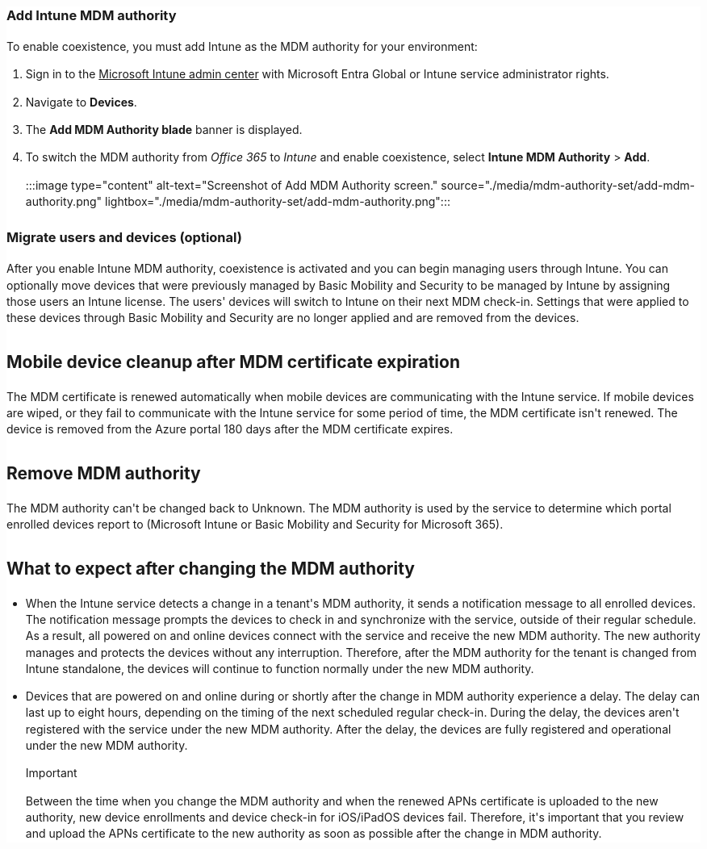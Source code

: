### Add Intune MDM authority

To enable coexistence, you must add Intune as the MDM authority for your environment:

1. Sign in to the [Microsoft Intune admin center](https://go.microsoft.com/fwlink/?linkid=2109431) with Microsoft Entra Global or Intune service administrator rights.
2. Navigate to **Devices**.
3. The **Add MDM Authority blade** banner is displayed.
4. To switch the MDM authority from *Office 365* to *Intune* and enable coexistence, select **Intune MDM Authority** > **Add**.
  
   :::image type="content" alt-text="Screenshot of Add MDM Authority screen." source="./media/mdm-authority-set/add-mdm-authority.png" lightbox="./media/mdm-authority-set/add-mdm-authority.png":::

### Migrate users and devices (optional)

After you enable Intune MDM authority, coexistence is activated and you can begin managing users through Intune. You can optionally move devices that were previously managed by Basic Mobility and Security to be managed by Intune by assigning those users an Intune license. The users' devices will switch to Intune on their next MDM check-in. Settings that were applied to these devices through Basic Mobility and Security are no longer applied and are removed from the devices.

## Mobile device cleanup after MDM certificate expiration

The MDM certificate is renewed automatically when mobile devices are communicating with the Intune service. If mobile devices are wiped, or they fail to communicate with the Intune service for some period of time, the MDM certificate isn't renewed. The device is removed from the Azure portal 180 days after the MDM certificate expires.

## Remove MDM authority

The MDM authority can't be changed back to Unknown. The MDM authority is used by the service to determine which portal enrolled devices report to (Microsoft Intune or Basic Mobility and Security for Microsoft 365).

## What to expect after changing the MDM authority

- When the Intune service detects a change in a tenant's MDM authority, it sends a notification message to all enrolled devices. The notification message prompts the devices to check in and synchronize with the service, outside of their regular schedule. As a result, all powered on and online devices connect with the service and receive the new MDM authority. The new authority manages and protects the devices without any interruption. Therefore, after the MDM authority for the tenant is changed from Intune standalone, the devices will continue to function normally under the new MDM authority.

- Devices that are powered on and online during or shortly after the change in MDM authority experience a delay. The delay can last up to eight hours, depending on the timing of the next scheduled regular check-in. During the delay, the devices aren't registered with the service under the new MDM authority. After the delay, the devices are fully registered and operational under the new MDM authority.  

   > [!IMPORTANT]  
   > Between the time when you change the MDM authority and when the renewed APNs certificate is uploaded to the new authority, new device enrollments and device check-in for iOS/iPadOS devices fail. Therefore, it's important that you review and upload the APNs certificate to the new authority as soon as possible after the change in MDM authority.
